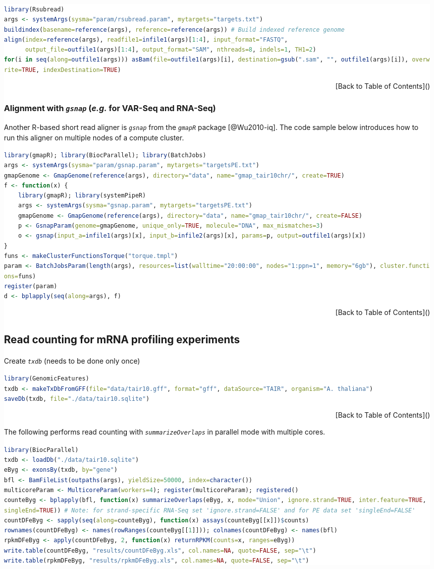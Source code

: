 ```r
library(Rsubread)
args <- systemArgs(sysma="param/rsubread.param", mytargets="targets.txt")
buildindex(basename=reference(args), reference=reference(args)) # Build indexed reference genome
align(index=reference(args), readfile1=infile1(args)[1:4], input_format="FASTQ", 
      output_file=outfile1(args)[1:4], output_format="SAM", nthreads=8, indels=1, TH1=2)
for(i in seq(along=outfile1(args))) asBam(file=outfile1(args)[i], destination=gsub(".sam", "", outfile1(args)[i]), overwrite=TRUE, indexDestination=TRUE)
```
<div align="right">[Back to Table of Contents]()</div>

### Alignment with _`gsnap`_ (_e.g._ for VAR-Seq and RNA-Seq)
Another R-based short read aligner is _`gsnap`_ from the _`gmapR`_ package [@Wu2010-iq]. 
The code sample below introduces how to run this aligner on multiple nodes of a compute cluster. 

```r
library(gmapR); library(BiocParallel); library(BatchJobs)
args <- systemArgs(sysma="param/gsnap.param", mytargets="targetsPE.txt")
gmapGenome <- GmapGenome(reference(args), directory="data", name="gmap_tair10chr/", create=TRUE)
f <- function(x) {
    library(gmapR); library(systemPipeR)
    args <- systemArgs(sysma="gsnap.param", mytargets="targetsPE.txt")
    gmapGenome <- GmapGenome(reference(args), directory="data", name="gmap_tair10chr/", create=FALSE)
    p <- GsnapParam(genome=gmapGenome, unique_only=TRUE, molecule="DNA", max_mismatches=3)
    o <- gsnap(input_a=infile1(args)[x], input_b=infile2(args)[x], params=p, output=outfile1(args)[x])
}
funs <- makeClusterFunctionsTorque("torque.tmpl")
param <- BatchJobsParam(length(args), resources=list(walltime="20:00:00", nodes="1:ppn=1", memory="6gb"), cluster.functions=funs)
register(param)
d <- bplapply(seq(along=args), f)
```
<div align="right">[Back to Table of Contents]()</div>

## Read counting for mRNA profiling experiments
Create _`txdb`_ (needs to be done only once)

```r
library(GenomicFeatures)
txdb <- makeTxDbFromGFF(file="data/tair10.gff", format="gff", dataSource="TAIR", organism="A. thaliana")
saveDb(txdb, file="./data/tair10.sqlite")
```
<div align="right">[Back to Table of Contents]()</div>

The following performs read counting with _`summarizeOverlaps`_ in parallel mode with multiple cores. 

```r
library(BiocParallel)
txdb <- loadDb("./data/tair10.sqlite")
eByg <- exonsBy(txdb, by="gene")
bfl <- BamFileList(outpaths(args), yieldSize=50000, index=character())
multicoreParam <- MulticoreParam(workers=4); register(multicoreParam); registered()
counteByg <- bplapply(bfl, function(x) summarizeOverlaps(eByg, x, mode="Union", ignore.strand=TRUE, inter.feature=TRUE, singleEnd=TRUE)) # Note: for strand-specific RNA-Seq set 'ignore.strand=FALSE' and for PE data set 'singleEnd=FALSE'
countDFeByg <- sapply(seq(along=counteByg), function(x) assays(counteByg[[x]])$counts)
rownames(countDFeByg) <- names(rowRanges(counteByg[[1]])); colnames(countDFeByg) <- names(bfl)
rpkmDFeByg <- apply(countDFeByg, 2, function(x) returnRPKM(counts=x, ranges=eByg))
write.table(countDFeByg, "results/countDFeByg.xls", col.names=NA, quote=FALSE, sep="\t")
write.table(rpkmDFeByg, "results/rpkmDFeByg.xls", col.names=NA, quote=FALSE, sep="\t")
```